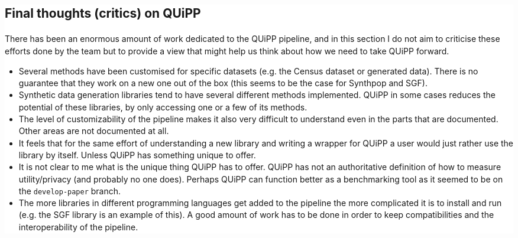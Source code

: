 ## Final thoughts (critics) on QUiPP

There has been an enormous amount of work dedicated to the QUiPP pipeline, and in this section I do not aim to criticise these efforts done by the team but to provide a view that might help us think about how we need to take QUiPP forward.

- Several methods have been customised for specific datasets (e.g. the Census dataset or generated data). There is no guarantee that they work on a new one out of the box (this seems to be the case for Synthpop and SGF).
- Synthetic data generation libraries tend to have several different methods implemented. QUiPP in some cases reduces the potential of these libraries, by only accessing one or a few of its methods.
- The level of customizability of the pipeline makes it also very difficult to understand even in the parts that are documented. Other areas are not documented at all.
- It feels that for the same effort of understanding a new library and writing a wrapper for QUiPP a user would just rather use the library by itself. Unless QUiPP has something unique to offer.
- It is not clear to me what is the unique thing QUiPP has to offer. QUiPP has not an authoritative definition of how to measure utility/privacy (and probably no one does). Perhaps QUiPP can function better as a benchmarking tool as it seemed to be on the `develop-paper` branch.
- The more libraries in different programming languages get added to the pipeline the more complicated it is to install and run (e.g. the SGF library is an example of this). A good amount of work has to be done in order to keep compatibilities and the interoperability of the pipeline.
